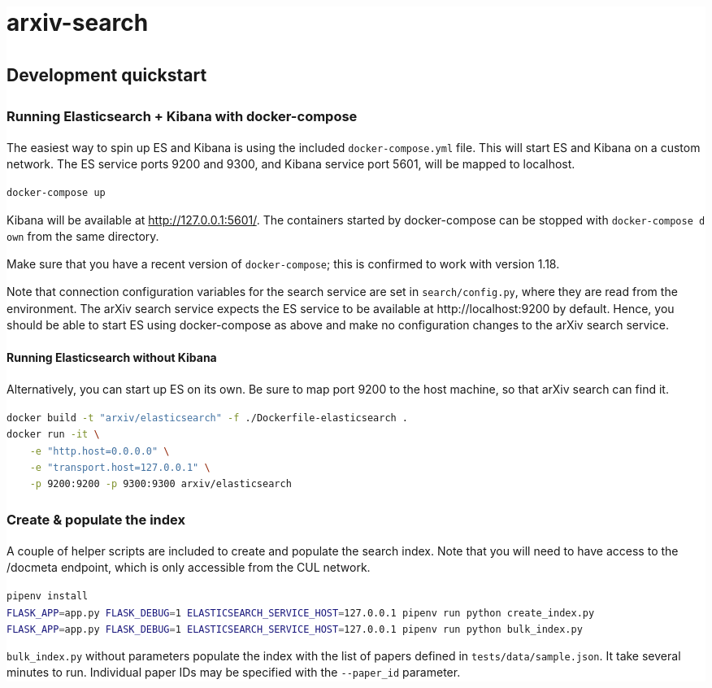 # arxiv-search

## Development quickstart

### Running Elasticsearch + Kibana with docker-compose

The easiest way to spin up ES and Kibana is using the included
``docker-compose.yml`` file. This will start ES and Kibana on a custom network.
The ES service ports 9200 and 9300, and Kibana service port 5601, will be
mapped to localhost.

```bash
docker-compose up
```
Kibana will be available at http://127.0.0.1:5601/. The containers started by
docker-compose can be stopped with ``docker-compose down`` from the same
directory.

Make sure that you have a recent version of ``docker-compose``; this is
confirmed to work with version 1.18.

Note that connection configuration variables for the search service are set in
``search/config.py``, where they are read from the environment. The arXiv
search service expects the ES service to be available at http://localhost:9200
by default. Hence, you should be able to start ES using docker-compose as above
and make no configuration changes to the arXiv search service.

#### Running Elasticsearch without Kibana

Alternatively, you can start up ES on its own. Be sure to map port 9200 to
the host machine, so that arXiv search can find it.

```bash
docker build -t "arxiv/elasticsearch" -f ./Dockerfile-elasticsearch .
docker run -it \
    -e "http.host=0.0.0.0" \
    -e "transport.host=127.0.0.1" \
    -p 9200:9200 -p 9300:9300 arxiv/elasticsearch
```

### Create & populate the index

A couple of helper scripts are included to create and populate the search
index. Note that you will need to have access to the /docmeta endpoint, which
is only accessible from the CUL network.

```bash
pipenv install
FLASK_APP=app.py FLASK_DEBUG=1 ELASTICSEARCH_SERVICE_HOST=127.0.0.1 pipenv run python create_index.py
FLASK_APP=app.py FLASK_DEBUG=1 ELASTICSEARCH_SERVICE_HOST=127.0.0.1 pipenv run python bulk_index.py
```

``bulk_index.py`` without parameters populate the index with the
list of papers defined in ``tests/data/sample.json``. It take several minutes
to run. Individual paper IDs may be specified with the ``--paper_id``
parameter.
